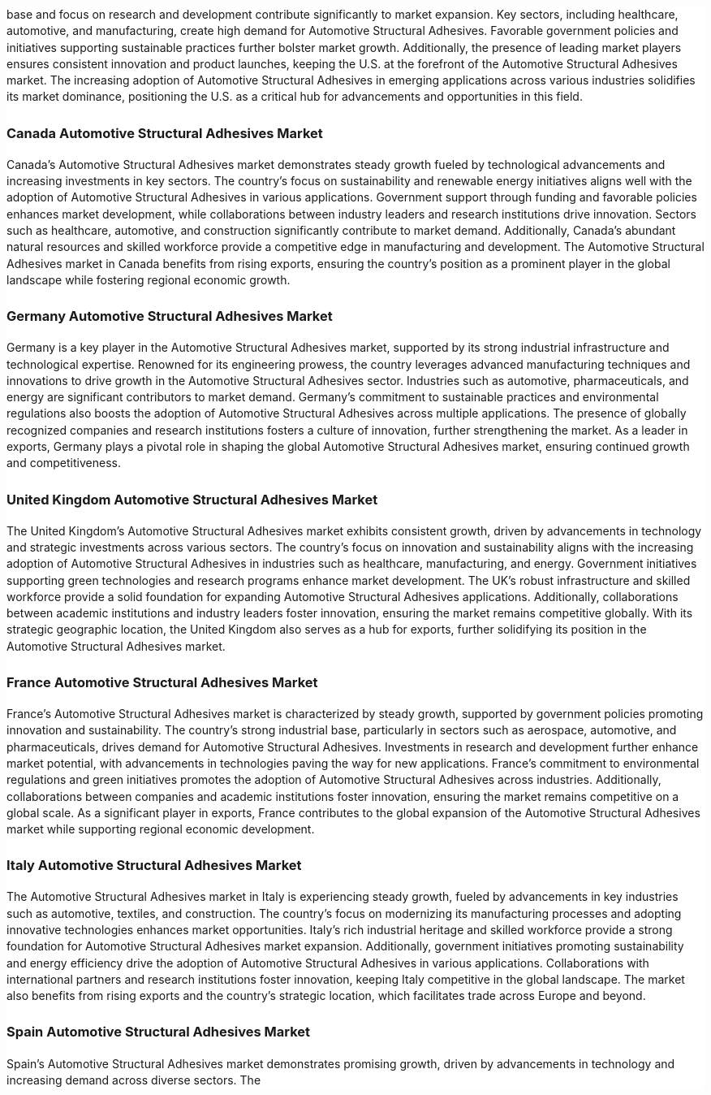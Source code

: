 base and focus on research and development contribute significantly to market expansion. Key sectors, including healthcare, automotive, and manufacturing, create high demand for Automotive Structural Adhesives. Favorable government policies and initiatives supporting sustainable practices further bolster market growth. Additionally, the presence of leading market players ensures consistent innovation and product launches, keeping the U.S. at the forefront of the Automotive Structural Adhesives market. The increasing adoption of Automotive Structural Adhesives in emerging applications across various industries solidifies its market dominance, positioning the U.S. as a critical hub for advancements and opportunities in this field.</p><h3>Canada Automotive Structural Adhesives Market</h3><p>Canada&rsquo;s Automotive Structural Adhesives market demonstrates steady growth fueled by technological advancements and increasing investments in key sectors. The country&rsquo;s focus on sustainability and renewable energy initiatives aligns well with the adoption of Automotive Structural Adhesives in various applications. Government support through funding and favorable policies enhances market development, while collaborations between industry leaders and research institutions drive innovation. Sectors such as healthcare, automotive, and construction significantly contribute to market demand. Additionally, Canada&rsquo;s abundant natural resources and skilled workforce provide a competitive edge in manufacturing and development. The Automotive Structural Adhesives market in Canada benefits from rising exports, ensuring the country&rsquo;s position as a prominent player in the global landscape while fostering regional economic growth.</p><h3>Germany Automotive Structural Adhesives Market</h3><p>Germany is a key player in the Automotive Structural Adhesives market, supported by its strong industrial infrastructure and technological expertise. Renowned for its engineering prowess, the country leverages advanced manufacturing techniques and innovations to drive growth in the Automotive Structural Adhesives sector. Industries such as automotive, pharmaceuticals, and energy are significant contributors to market demand. Germany&rsquo;s commitment to sustainable practices and environmental regulations also boosts the adoption of Automotive Structural Adhesives across multiple applications. The presence of globally recognized companies and research institutions fosters a culture of innovation, further strengthening the market. As a leader in exports, Germany plays a pivotal role in shaping the global Automotive Structural Adhesives market, ensuring continued growth and competitiveness.</p><h3>United Kingdom Automotive Structural Adhesives Market</h3><p>The United Kingdom&rsquo;s Automotive Structural Adhesives market exhibits consistent growth, driven by advancements in technology and strategic investments across various sectors. The country&rsquo;s focus on innovation and sustainability aligns with the increasing adoption of Automotive Structural Adhesives in industries such as healthcare, manufacturing, and energy. Government initiatives supporting green technologies and research programs enhance market development. The UK&rsquo;s robust infrastructure and skilled workforce provide a solid foundation for expanding Automotive Structural Adhesives applications. Additionally, collaborations between academic institutions and industry leaders foster innovation, ensuring the market remains competitive globally. With its strategic geographic location, the United Kingdom also serves as a hub for exports, further solidifying its position in the Automotive Structural Adhesives market.</p><h3>France Automotive Structural Adhesives Market</h3><p>France&rsquo;s Automotive Structural Adhesives market is characterized by steady growth, supported by government policies promoting innovation and sustainability. The country&rsquo;s strong industrial base, particularly in sectors such as aerospace, automotive, and pharmaceuticals, drives demand for Automotive Structural Adhesives. Investments in research and development further enhance market potential, with advancements in technologies paving the way for new applications. France&rsquo;s commitment to environmental regulations and green initiatives promotes the adoption of Automotive Structural Adhesives across industries. Additionally, collaborations between companies and academic institutions foster innovation, ensuring the market remains competitive on a global scale. As a significant player in exports, France contributes to the global expansion of the Automotive Structural Adhesives market while supporting regional economic development.</p><h3>Italy Automotive Structural Adhesives Market</h3><p>The Automotive Structural Adhesives market in Italy is experiencing steady growth, fueled by advancements in key industries such as automotive, textiles, and construction. The country&rsquo;s focus on modernizing its manufacturing processes and adopting innovative technologies enhances market opportunities. Italy&rsquo;s rich industrial heritage and skilled workforce provide a strong foundation for Automotive Structural Adhesives market expansion. Additionally, government initiatives promoting sustainability and energy efficiency drive the adoption of Automotive Structural Adhesives in various applications. Collaborations with international partners and research institutions foster innovation, keeping Italy competitive in the global landscape. The market also benefits from rising exports and the country&rsquo;s strategic location, which facilitates trade across Europe and beyond.</p><h3>Spain Automotive Structural Adhesives Market</h3><p>Spain&rsquo;s Automotive Structural Adhesives market demonstrates promising growth, driven by advancements in technology and increasing demand across diverse sectors. The